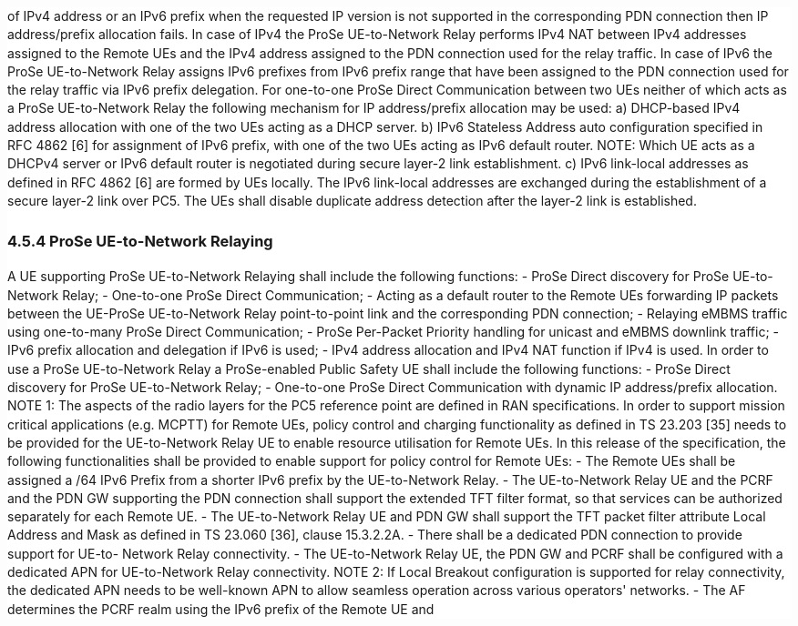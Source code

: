 of IPv4 address or an IPv6 prefix when the requested IP version is not
supported in the corresponding PDN connection then IP address/prefix
allocation fails.
In case of IPv4 the ProSe UE-to-Network Relay performs IPv4 NAT between IPv4
addresses assigned to the Remote UEs and the IPv4 address assigned to the PDN
connection used for the relay traffic. In case of IPv6 the ProSe UE-to-Network
Relay assigns IPv6 prefixes from IPv6 prefix range that have been assigned to
the PDN connection used for the relay traffic via IPv6 prefix delegation.
For one-to-one ProSe Direct Communication between two UEs neither of which
acts as a ProSe UE-to-Network Relay the following mechanism for IP
address/prefix allocation may be used:
a) DHCP-based IPv4 address allocation with one of the two UEs acting as a DHCP
server.
b) IPv6 Stateless Address auto configuration specified in RFC 4862 [6] for
assignment of IPv6 prefix, with one of the two UEs acting as IPv6 default
router.
NOTE: Which UE acts as a DHCPv4 server or IPv6 default router is negotiated
during secure layer-2 link establishment.
c) IPv6 link-local addresses as defined in RFC 4862 [6] are formed by UEs
locally. The IPv6 link-local addresses are exchanged during the establishment
of a secure layer-2 link over PC5. The UEs shall disable duplicate address
detection after the layer-2 link is established.
### 4.5.4 ProSe UE-to-Network Relaying
A UE supporting ProSe UE-to-Network Relaying shall include the following
functions:
\- ProSe Direct discovery for ProSe UE-to-Network Relay;
\- One-to-one ProSe Direct Communication;
\- Acting as a default router to the Remote UEs forwarding IP packets between
the UE-ProSe UE-to-Network Relay point-to-point link and the corresponding PDN
connection;
\- Relaying eMBMS traffic using one-to-many ProSe Direct Communication;
\- ProSe Per-Packet Priority handling for unicast and eMBMS downlink traffic;
\- IPv6 prefix allocation and delegation if IPv6 is used;
\- IPv4 address allocation and IPv4 NAT function if IPv4 is used.
In order to use a ProSe UE-to-Network Relay a ProSe-enabled Public Safety UE
shall include the following functions:
\- ProSe Direct discovery for ProSe UE-to-Network Relay;
\- One-to-one ProSe Direct Communication with dynamic IP address/prefix
allocation.
NOTE 1: The aspects of the radio layers for the PC5 reference point are
defined in RAN specifications.
In order to support mission critical applications (e.g. MCPTT) for Remote UEs,
policy control and charging functionality as defined in TS 23.203 [35] needs
to be provided for the UE-to-Network Relay UE to enable resource utilisation
for Remote UEs.
In this release of the specification, the following functionalities shall be
provided to enable support for policy control for Remote UEs:
\- The Remote UEs shall be assigned a /64 IPv6 Prefix from a shorter IPv6
prefix by the UE-to-Network Relay.
\- The UE-to-Network Relay UE and the PCRF and the PDN GW supporting the PDN
connection shall support the extended TFT filter format, so that services can
be authorized separately for each Remote UE.
\- The UE-to-Network Relay UE and PDN GW shall support the TFT packet filter
attribute Local Address and Mask as defined in TS 23.060 [36], clause
15.3.2.2A.
\- There shall be a dedicated PDN connection to provide support for UE-to-
Network Relay connectivity.
\- The UE-to-Network Relay UE, the PDN GW and PCRF shall be configured with a
dedicated APN for UE-to-Network Relay connectivity.
NOTE 2: If Local Breakout configuration is supported for relay connectivity,
the dedicated APN needs to be well-known APN to allow seamless operation
across various operators\' networks.
\- The AF determines the PCRF realm using the IPv6 prefix of the Remote UE and